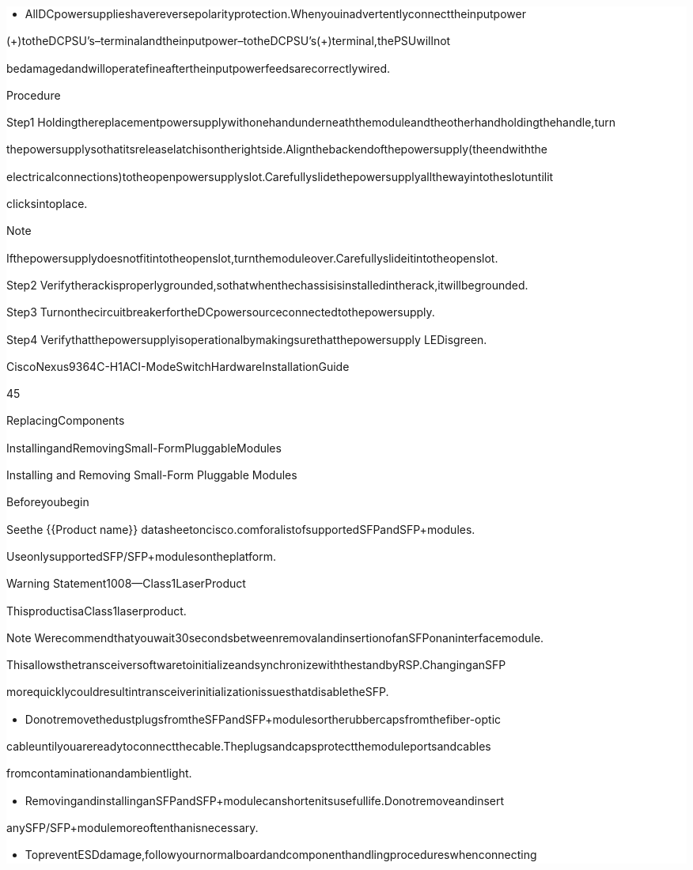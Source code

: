 * AllDCpowersupplieshavereversepolarityprotection.Whenyouinadvertentlyconnecttheinputpower

(+)totheDCPSU’s–terminalandtheinputpower–totheDCPSU’s(+)terminal,thePSUwillnot

bedamagedandwilloperatefineaftertheinputpowerfeedsarecorrectlywired.

Procedure

Step1 Holdingthereplacementpowersupplywithonehandunderneaththemoduleandtheotherhandholdingthehandle,turn

thepowersupplysothatitsreleaselatchisontherightside.Alignthebackendofthepowersupply(theendwiththe

electricalconnections)totheopenpowersupplyslot.Carefullyslidethepowersupplyallthewayintotheslotuntilit

clicksintoplace.

Note

Ifthepowersupplydoesnotfitintotheopenslot,turnthemoduleover.Carefullyslideitintotheopenslot.

Step2 Verifytherackisproperlygrounded,sothatwhenthechassisisinstalledintherack,itwillbegrounded.

Step3 TurnonthecircuitbreakerfortheDCpowersourceconnectedtothepowersupply.

Step4 Verifythatthepowersupplyisoperationalbymakingsurethatthepowersupply LEDisgreen.

CiscoNexus9364C-H1ACI-ModeSwitchHardwareInstallationGuide

45

ReplacingComponents

InstallingandRemovingSmall-FormPluggableModules

Installing and Removing Small-Form Pluggable Modules

Beforeyoubegin

Seethe {{Product name}} datasheetoncisco.comforalistofsupportedSFPandSFP+modules.

UseonlysupportedSFP/SFP+modulesontheplatform.

Warning Statement1008—Class1LaserProduct

ThisproductisaClass1laserproduct.

Note Werecommendthatyouwait30secondsbetweenremovalandinsertionofanSFPonaninterfacemodule.

ThisallowsthetransceiversoftwaretoinitializeandsynchronizewiththestandbyRSP.ChanginganSFP

morequicklycouldresultintransceiverinitializationissuesthatdisabletheSFP.

* DonotremovethedustplugsfromtheSFPandSFP+modulesortherubbercapsfromthefiber-optic

cableuntilyouarereadytoconnectthecable.Theplugsandcapsprotectthemoduleportsandcables

fromcontaminationandambientlight.

* RemovingandinstallinganSFPandSFP+modulecanshortenitsusefullife.Donotremoveandinsert

anySFP/SFP+modulemoreoftenthanisnecessary.

* TopreventESDdamage,followyournormalboardandcomponenthandlingprocedureswhenconnecting
